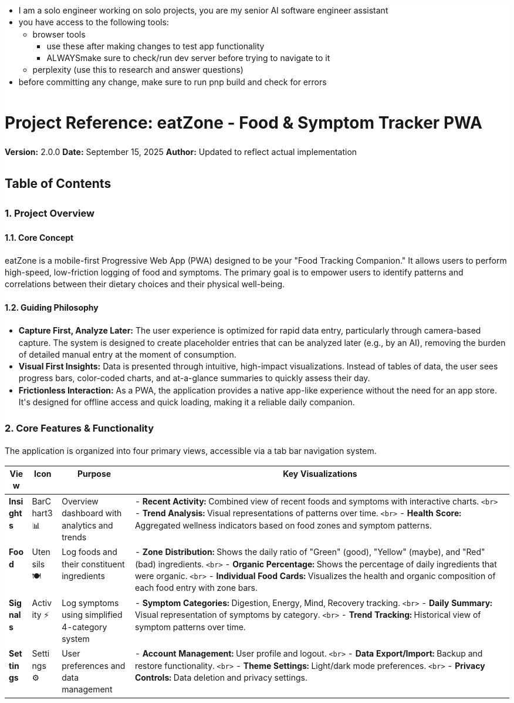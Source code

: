 - I am a solo engineer working on solo projects, you are my senior AI software engineer assistant
- you have access to the following tools:
  - browser tools
    - use these after making changes to test app functionality
    - ALWAYSmake sure to check/run dev server before trying to navigate to it
  - perplexity (use this to research and answer questions)
- before committing any change, make sure to run pnp build and check for errors

# **Project Reference: eatZone - Food & Symptom Tracker PWA**

**Version:** 2.0.0
**Date:** September 15, 2025
**Author:** Updated to reflect actual implementation

## Table of Contents

### 1. Project Overview

#### 1.1. Core Concept

eatZone is a mobile-first Progressive Web App (PWA) designed to be your "Food Tracking Companion." It allows users to perform high-speed, low-friction logging of food and symptoms. The primary goal is to empower users to identify patterns and correlations between their dietary choices and their physical well-being.

#### 1.2. Guiding Philosophy

- **Capture First, Analyze Later:** The user experience is optimized for rapid data entry, particularly through camera-based capture. The system is designed to create placeholder entries that can be analyzed later (e.g., by an AI), removing the burden of detailed manual entry at the moment of consumption.
- **Visual First Insights:** Data is presented through intuitive, high-impact visualizations. Instead of tables of data, the user sees progress bars, color-coded charts, and at-a-glance summaries to quickly assess their day.
- **Frictionless Interaction:** As a PWA, the application provides a native app-like experience without the need for an app store. It's designed for offline access and quick loading, making it a reliable daily companion.

### 2. Core Features & Functionality

The application is organized into four primary views, accessible via a tab bar navigation system.

| View         | Icon           | Purpose                                               | Key Visualizations                                                                                                                                                                                                                                                                                                                                       |
| ------------ | -------------- | ----------------------------------------------------- | -------------------------------------------------------------------------------------------------------------------------------------------------------------------------------------------------------------------------------------------------------------------------------------------------------------------------------------------------------- |
| **Insights** | BarChart3 📊   | Overview dashboard with analytics and trends          | - **Recent Activity:** Combined view of recent foods and symptoms with interactive charts. `<br>` - **Trend Analysis:** Visual representations of patterns over time. `<br>` - **Health Score:** Aggregated wellness indicators based on food zones and symptom patterns.                                                                            |
| **Food**     | Utensils 🍽️   | Log foods and their constituent ingredients           | - **Zone Distribution:** Shows the daily ratio of "Green" (good), "Yellow" (maybe), and "Red" (bad) ingredients. `<br>` - **Organic Percentage:** Shows the percentage of daily ingredients that were organic. `<br>` - **Individual Food Cards:** Visualizes the health and organic composition of each food entry with zone bars.              |
| **Signals**  | Activity ⚡    | Log symptoms using simplified 4-category system      | - **Symptom Categories:** Digestion, Energy, Mind, Recovery tracking. `<br>` - **Daily Summary:** Visual representation of symptoms by category. `<br>` - **Trend Tracking:** Historical view of symptom patterns over time.                                                                                                                           |
| **Settings** | Settings ⚙️    | User preferences and data management                  | - **Account Management:** User profile and logout. `<br>` - **Data Export/Import:** Backup and restore functionality. `<br>` - **Theme Settings:** Light/dark mode preferences. `<br>` - **Privacy Controls:** Data deletion and privacy settings.                                                                                                |
